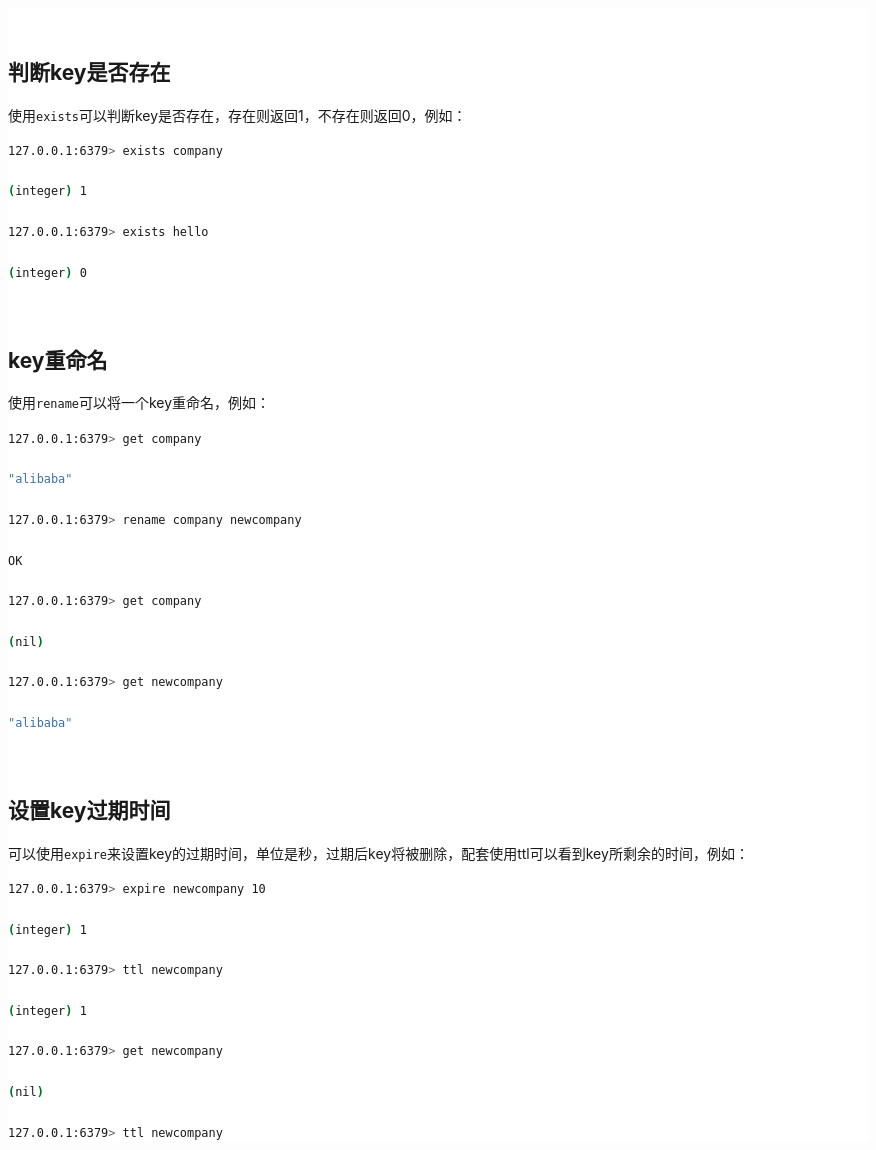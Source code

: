 

<br>

 

## 判断key是否存在

使用`exists`可以判断key是否存在，存在则返回1，不存在则返回0，例如：

```bash
127.0.0.1:6379> exists company

(integer) 1

127.0.0.1:6379> exists hello

(integer) 0
```



 <br>



## key重命名

使用`rename`可以将一个key重命名，例如：

```bash
127.0.0.1:6379> get company

"alibaba"

127.0.0.1:6379> rename company newcompany

OK

127.0.0.1:6379> get company

(nil)

127.0.0.1:6379> get newcompany

"alibaba"
```

<br>

 

## 设置key过期时间

可以使用`expire`来设置key的过期时间，单位是秒，过期后key将被删除，配套使用ttl可以看到key所剩余的时间，例如：

```bash
127.0.0.1:6379> expire newcompany 10

(integer) 1

127.0.0.1:6379> ttl newcompany

(integer) 1

127.0.0.1:6379> get newcompany

(nil)

127.0.0.1:6379> ttl newcompany

```